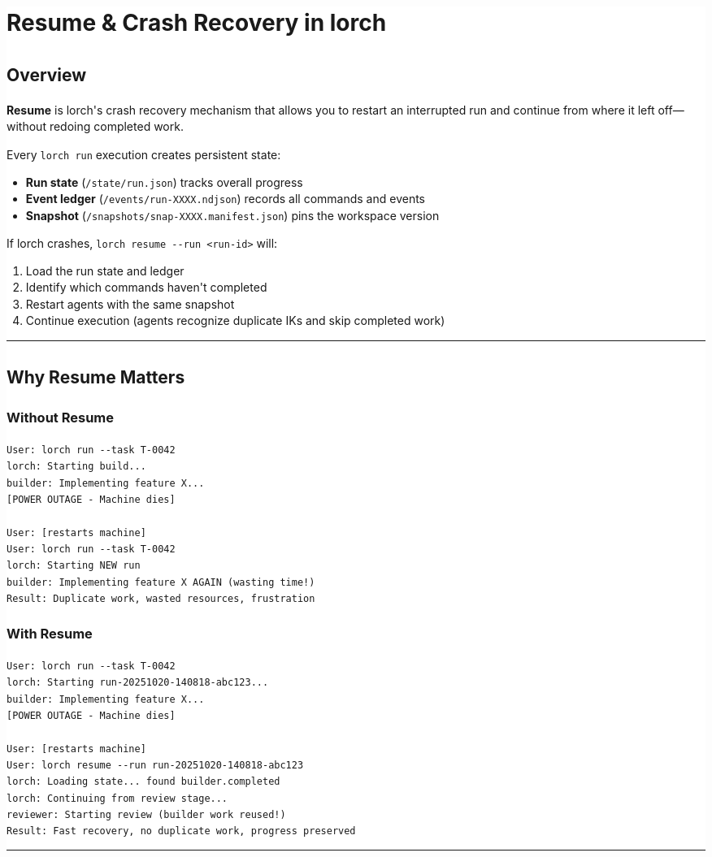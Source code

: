 # Resume & Crash Recovery in lorch

## Overview

**Resume** is lorch's crash recovery mechanism that allows you to restart an interrupted run and continue from where it left off—without redoing completed work.

Every `lorch run` execution creates persistent state:
- **Run state** (`/state/run.json`) tracks overall progress
- **Event ledger** (`/events/run-XXXX.ndjson`) records all commands and events
- **Snapshot** (`/snapshots/snap-XXXX.manifest.json`) pins the workspace version

If lorch crashes, `lorch resume --run <run-id>` will:
1. Load the run state and ledger
2. Identify which commands haven't completed
3. Restart agents with the same snapshot
4. Continue execution (agents recognize duplicate IKs and skip completed work)

---

## Why Resume Matters

### Without Resume

```
User: lorch run --task T-0042
lorch: Starting build...
builder: Implementing feature X...
[POWER OUTAGE - Machine dies]

User: [restarts machine]
User: lorch run --task T-0042
lorch: Starting NEW run
builder: Implementing feature X AGAIN (wasting time!)
Result: Duplicate work, wasted resources, frustration
```

### With Resume

```
User: lorch run --task T-0042
lorch: Starting run-20251020-140818-abc123...
builder: Implementing feature X...
[POWER OUTAGE - Machine dies]

User: [restarts machine]
User: lorch resume --run run-20251020-140818-abc123
lorch: Loading state... found builder.completed
lorch: Continuing from review stage...
reviewer: Starting review (builder work reused!)
Result: Fast recovery, no duplicate work, progress preserved
```

---